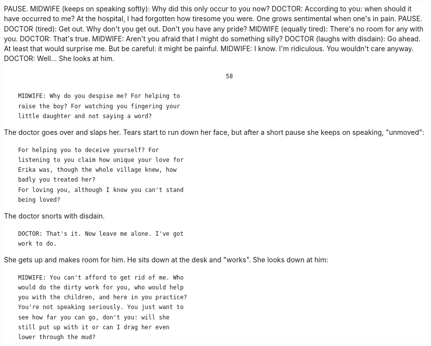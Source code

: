 
PAUSE.
         MIDWIFE (keeps on speaking softly): Why did this
         only occur to you now?
         DOCTOR: According to you: when should it have
         occurred to me?
         At the hospital, I had forgotten how tiresome
         you were. One grows sentimental when one's in
         pain.
PAUSE.
         DOCTOR (tired): Get out. Why don't you get out.
         Don't you have any pride?
         MIDWIFE (equally tired): There's no room for any
         with you.
         DOCTOR: That's true.
         MIDWIFE: Aren't    you   afraid   that   I   might   do
         something silly?
         DOCTOR (laughs with disdain): Go ahead. At least
         that would surprise me. But be careful: it might
         be painful.
         MIDWIFE: I know. I'm ridiculous. You wouldn't
         care anyway.
        DOCTOR: Well...
She looks at him.



                                                                   58

        MIDWIFE: Why do you despise me? For helping to
        raise the boy? For watching you fingering your
        little daughter and not saying a word?

The doctor goes over and slaps her. Tears start to run
down her face, but after a short pause she keeps on
speaking, "unmoved":

        For helping you to deceive yourself? For
        listening to you claim how unique your love for
        Erika was, though the whole village knew, how
        badly you treated her?
        For loving you, although I know you can't stand
        being loved?

The doctor snorts with disdain.

        DOCTOR: That's it. Now leave me alone. I've got
        work to do.

She gets up and makes room for him. He sits down at the
desk and "works". She looks down at him:

        MIDWIFE: You can't afford to get rid of me. Who
        would do the dirty work for you, who would help
        you with the children, and here in you practice?
        You're not speaking seriously. You just want to
        see how far you can go, don't you: will she
        still put up with it or can I drag her even
        lower through the mud?
